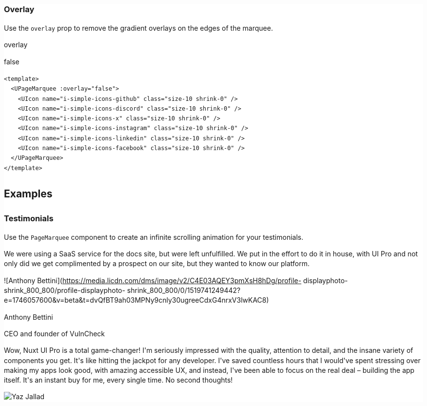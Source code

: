 
### Overlay

Use the `overlay` prop to remove the gradient overlays on the edges of the
marquee.

overlay

false

    
    
    <template>
      <UPageMarquee :overlay="false">
        <UIcon name="i-simple-icons-github" class="size-10 shrink-0" />
        <UIcon name="i-simple-icons-discord" class="size-10 shrink-0" />
        <UIcon name="i-simple-icons-x" class="size-10 shrink-0" />
        <UIcon name="i-simple-icons-instagram" class="size-10 shrink-0" />
        <UIcon name="i-simple-icons-linkedin" class="size-10 shrink-0" />
        <UIcon name="i-simple-icons-facebook" class="size-10 shrink-0" />
      </UPageMarquee>
    </template>
    

## Examples

### Testimonials

Use the `PageMarquee` component to create an infinite scrolling animation for
your testimonials.

We were using a SaaS service for the docs site, but were left unfulfilled. We
put in the effort to do it in house, with UI Pro and not only did we get
complimented by a prospect on our site, but they wanted to know our platform.

![Anthony
Bettini](https://media.licdn.com/dms/image/v2/C4E03AQEY3pmXsH8hDg/profile-
displayphoto-shrink_800_800/profile-displayphoto-
shrink_800_800/0/1519741249442?e=1746057600&v=beta&t=dvQfBT9ah03MPNy9cnly30ugreeCdxG4nrxV3lwKAC8)

Anthony Bettini

CEO and founder of VulnCheck

Wow, Nuxt UI Pro is a total game-changer! I'm seriously impressed with the
quality, attention to detail, and the insane variety of components you get.
It's like hitting the jackpot for any developer. I've saved countless hours
that I would've spent stressing over making my apps look good, with amazing
accessible UX, and instead, I've been able to focus on the real deal –
building the app itself. It's an instant buy for me, every single time. No
second thoughts!

![Yaz
Jallad](https://pbs.twimg.com/profile_images/1824690890222485504/lQ7v1AGt_400x400.jpg)
